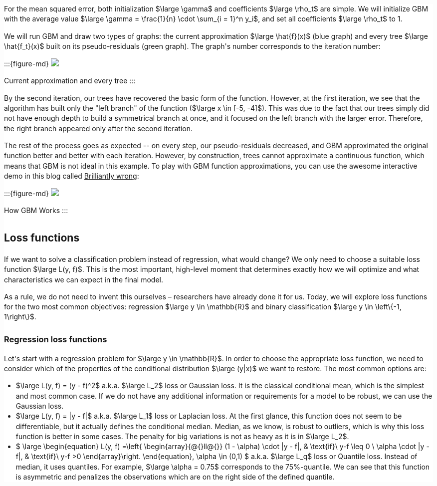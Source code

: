For the mean squared error, both initialization $\large \gamma$ and coefficients $\large \rho_t$ are simple. We will initialize GBM with the average value $\large \gamma = \frac{1}{n} \cdot \sum_{i = 1}^n y_i$, and set all coefficients $\large \rho_t$ to 1.

We will run GBM and draw two types of graphs: the current approximation $\large \hat{f}(x)$ (blue graph) and every tree $\large \hat{f_t}(x)$ built on its pseudo-residuals (green graph). The graph's number corresponds to the iteration number:

:::{figure-md}
<img src="../../../images/ml-advanced/gradient_boosting/Current_approximation_and_every_tree.png" width="90%" class="bg-white mb-1">

Current approximation and every tree
:::    

By the second iteration, our trees have recovered the basic form of the function. However, at the first iteration, we see that the algorithm has built only the "left branch" of the function ($\large x \in [-5, -4]$). This was due to the fact that our trees simply did not have enough depth to build a symmetrical branch at once, and it focused on the left branch with the larger error. Therefore, the right branch appeared only after the second iteration.

The rest of the process goes as expected -- on every step, our pseudo-residuals decreased, and GBM approximated the original function better and better with each iteration. However, by construction, trees cannot approximate a continuous function, which means that GBM is not ideal in this example. To play with GBM function approximations, you can use the awesome interactive demo in this blog called [Brilliantly wrong](http://arogozhnikov.github.io/2016/06/24/gradient_boosting_explained.html):

:::{figure-md}
<img src="../../../images/ml-advanced/gradient_boosting/How_GBM_works.jpg" width="90%" class="bg-white mb-1">

How GBM Works
:::

## Loss functions

If we want to solve a classification problem instead of regression, what would change? We only need to choose a suitable loss function $\large L(y, f)$. This is the most important, high-level moment that determines exactly how we will optimize and what characteristics we can expect in the final model.

As a rule, we do not need to invent this ourselves – researchers have already done it for us. Today, we will explore loss functions for the two most common objectives: regression $\large y \in \mathbb{R}$ and binary classification $\large y \in \left\{-1, 1\right\}$. 

### Regression loss functions

Let's start with a regression problem for $\large y \in \mathbb{R}$. In order to choose the appropriate loss function, we need to consider which of the properties of the conditional distribution $\large (y|x)$ we want to restore. The most common options are:

- $\large L(y, f) = (y - f)^2$ a.k.a. $\large L_2$ loss or Gaussian loss. It is the classical conditional mean, which is the simplest and most common case. If we do not have any additional information or requirements for a model to be robust, we can use the Gaussian loss.
- $\large L(y, f) = |y - f|$ a.k.a. $\large L_1$ loss or Laplacian loss. At the first glance, this function does not seem to be differentiable, but it actually defines the conditional median. Median, as we know, is robust to outliers, which is why this loss function is better in some cases. The penalty for big variations is not as heavy as it is in $\large L_2$.
- $ \large \begin{equation}  L(y, f) =\left\{   \begin{array}{@{}ll@{}}     (1 - \alpha) \cdot |y - f|, & \text{if}\ y-f \leq 0 \\     \alpha \cdot |y - f|, & \text{if}\ y-f >0  \end{array}\right. \end{equation}, \alpha \in (0,1)
$ a.k.a. $\large L_q$ loss or Quantile loss.  Instead of median, it uses quantiles. For example, $\large \alpha = 0.75$ corresponds to the 75%-quantile. We can see that this function is asymmetric and penalizes the observations which are on the right side of the defined quantile.
    